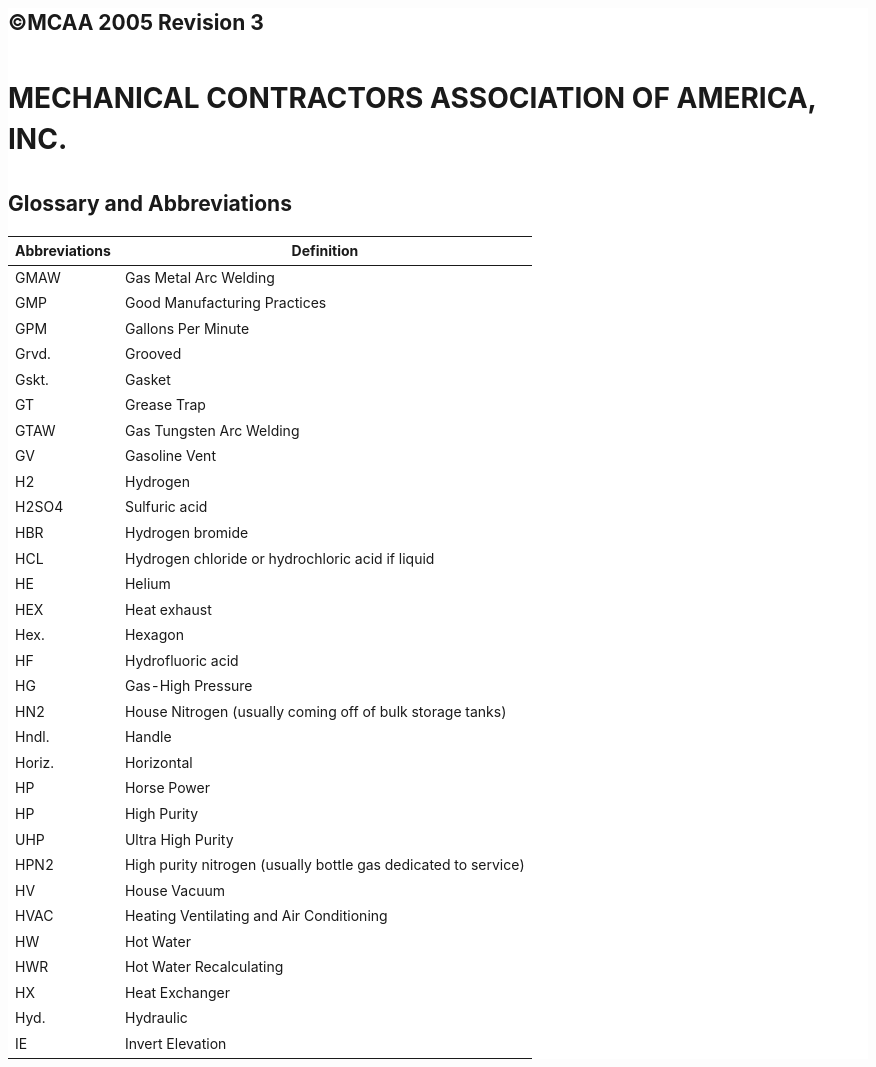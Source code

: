 ©MCAA 2005 Revision 3
---
# MECHANICAL CONTRACTORS ASSOCIATION OF AMERICA, INC.

## Glossary and Abbreviations

| Abbreviations | Definition |
|---------------|------------|
| GMAW | Gas Metal Arc Welding |
| GMP | Good Manufacturing Practices |
| GPM | Gallons Per Minute |
| Grvd. | Grooved |
| Gskt. | Gasket |
| GT | Grease Trap |
| GTAW | Gas Tungsten Arc Welding |
| GV | Gasoline Vent |
| H2 | Hydrogen |
| H2SO4 | Sulfuric acid |
| HBR | Hydrogen bromide |
| HCL | Hydrogen chloride or hydrochloric acid if liquid |
| HE | Helium |
| HEX | Heat exhaust |
| Hex. | Hexagon |
| HF | Hydrofluoric acid |
| HG | Gas-High Pressure |
| HN2 | House Nitrogen (usually coming off of bulk storage tanks) |
| Hndl. | Handle |
| Horiz. | Horizontal |
| HP | Horse Power |
| HP | High Purity |
| UHP | Ultra High Purity |
| HPN2 | High purity nitrogen (usually bottle gas dedicated to service) |
| HV | House Vacuum |
| HVAC | Heating Ventilating and Air Conditioning |
| HW | Hot Water |
| HWR | Hot Water Recalculating |
| HX | Heat Exchanger |
| Hyd. | Hydraulic |
| IE | Invert Elevation |